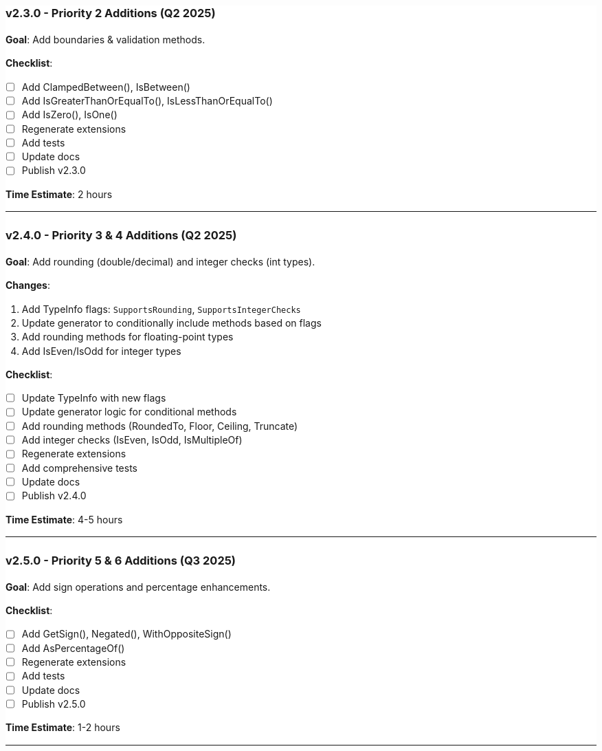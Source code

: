 ### **v2.3.0 - Priority 2 Additions** (Q2 2025)

**Goal**: Add boundaries & validation methods.

**Checklist**:
- [ ] Add ClampedBetween(), IsBetween()
- [ ] Add IsGreaterThanOrEqualTo(), IsLessThanOrEqualTo()
- [ ] Add IsZero(), IsOne()
- [ ] Regenerate extensions
- [ ] Add tests
- [ ] Update docs
- [ ] Publish v2.3.0

**Time Estimate**: 2 hours

---

### **v2.4.0 - Priority 3 & 4 Additions** (Q2 2025)

**Goal**: Add rounding (double/decimal) and integer checks (int types).

**Changes**:
1. Add TypeInfo flags: `SupportsRounding`, `SupportsIntegerChecks`
2. Update generator to conditionally include methods based on flags
3. Add rounding methods for floating-point types
4. Add IsEven/IsOdd for integer types

**Checklist**:
- [ ] Update TypeInfo with new flags
- [ ] Update generator logic for conditional methods
- [ ] Add rounding methods (RoundedTo, Floor, Ceiling, Truncate)
- [ ] Add integer checks (IsEven, IsOdd, IsMultipleOf)
- [ ] Regenerate extensions
- [ ] Add comprehensive tests
- [ ] Update docs
- [ ] Publish v2.4.0

**Time Estimate**: 4-5 hours

---

### **v2.5.0 - Priority 5 & 6 Additions** (Q3 2025)

**Goal**: Add sign operations and percentage enhancements.

**Checklist**:
- [ ] Add GetSign(), Negated(), WithOppositeSign()
- [ ] Add AsPercentageOf()
- [ ] Regenerate extensions
- [ ] Add tests
- [ ] Update docs
- [ ] Publish v2.5.0

**Time Estimate**: 1-2 hours

---